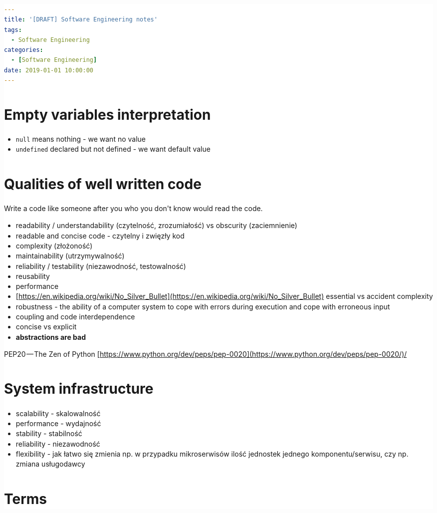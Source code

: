 ```yaml
---
title: '[DRAFT] Software Engineering notes'
tags:
  - Software Engineering
categories:
  - [Software Engineering]
date: 2019-01-01 10:00:00
---
```


# Empty variables interpretation

*   `null` means nothing - we want no value
*   `undefined` declared but not defined - we want default value

# Qualities of well written code

Write a code like someone after you who you don't know would read the code.

*   readability / understandability (czytelność, zrozumiałość) vs obscurity (zaciemnienie)
*   readable and concise code - czytelny i zwięzły kod
*   complexity (złożoność)
*   maintainability (utrzymywalność)
*   reliability / testability (niezawodność, testowalność)
*   reusability
*   performance
*   [https://en.wikipedia.org/wiki/No_Silver_Bullet](https://en.wikipedia.org/wiki/No_Silver_Bullet) essential vs accident complexity
*   robustness - the ability of a computer system to cope with errors during execution and cope with erroneous input
*   coupling and code interdependence
*   concise vs explicit
*   **abstractions are bad**

PEP20 — The Zen of Python
[https://www.python.org/dev/peps/pep-0020](https://www.python.org/dev/peps/pep-0020/)/

# System infrastructure

*   scalability - skalowalność
*   performance - wydajność
*   stability - stabilność
*   reliability - niezawodność
*   flexibility - jak łatwo się zmienia np. w przypadku mikroserwisów ilość jednostek jednego komponentu/serwisu, czy np. zmiana usługodawcy

# Terms
